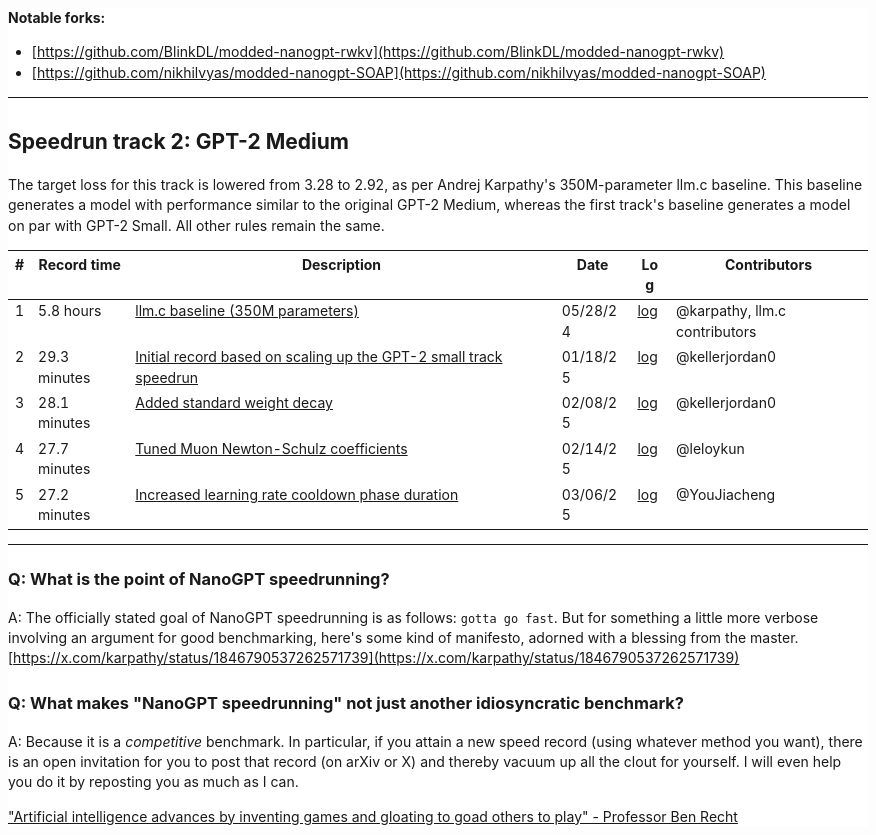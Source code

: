 **Notable forks:**
* [https://github.com/BlinkDL/modded-nanogpt-rwkv](https://github.com/BlinkDL/modded-nanogpt-rwkv)
* [https://github.com/nikhilvyas/modded-nanogpt-SOAP](https://github.com/nikhilvyas/modded-nanogpt-SOAP)

---

## Speedrun track 2: GPT-2 Medium

The target loss for this track is lowered from 3.28 to 2.92, as per Andrej Karpathy's 350M-parameter llm.c baseline.
This baseline generates a model with performance similar to the original GPT-2 Medium, whereas the first track's baseline generates a model on par with GPT-2 Small.
All other rules remain the same.

| # | Record time | Description | Date | Log | Contributors |
| - | - | - | - | - | - |
1 | 5.8 hours | [llm.c baseline (350M parameters)](https://github.com/karpathy/llm.c/discussions/481) | 05/28/24 | [log](records/011825_GPT2Medium/main.log) | @karpathy, llm.c contributors
2 | 29.3 minutes | [Initial record based on scaling up the GPT-2 small track speedrun](https://x.com/kellerjordan0/status/1881959719012847703) | 01/18/25 | [log](records/011825_GPT2Medium/241dd7a7-3d76-4dce-85a4-7df60387f32a.txt) | @kellerjordan0
3 | 28.1 minutes | [Added standard weight decay](https://x.com/kellerjordan0/status/1888320690543284449) | 02/08/25 | [log](records/020825_GPT2MediumWeightDecay/b01743db-605c-4326-b5b1-d388ee5bebc5.txt) | @kellerjordan0
4 | 27.7 minutes | [Tuned Muon Newton-Schulz coefficients](https://x.com/leloykun/status/1892793848163946799) | 02/14/25 | [log](records/021425_GPT2MediumOptCoeffs/1baa66b2-bff7-4850-aced-d63885ffb4b6.txt) | @leloykun
5 | 27.2 minutes | [Increased learning rate cooldown phase duration](records/030625_GPT2MediumLongerCooldown/779c041a-2a37-45d2-a18b-ec0f223c2bb7.txt) | 03/06/25 | [log](records/030625_GPT2MediumLongerCooldown/779c041a-2a37-45d2-a18b-ec0f223c2bb7.txt) | @YouJiacheng

---

### Q: What is the point of NanoGPT speedrunning?

A: The officially stated goal of NanoGPT speedrunning is as follows: `gotta go fast`. But for something a little more verbose involving an argument for good benchmarking, here's some kind of manifesto, adorned with a blessing from the master. [https://x.com/karpathy/status/1846790537262571739](https://x.com/karpathy/status/1846790537262571739)

### Q: What makes "NanoGPT speedrunning" not just another idiosyncratic benchmark?

A: Because it is a *competitive* benchmark. In particular, if you attain a new speed record (using whatever method you want), there is an open invitation for you
to post that record (on arXiv or X) and thereby vacuum up all the clout for yourself. I will even help you do it by reposting you as much as I can.



["Artificial intelligence advances by inventing games and gloating to goad others to play" - Professor Ben Recht](https://www.argmin.net/p/too-much-information)
